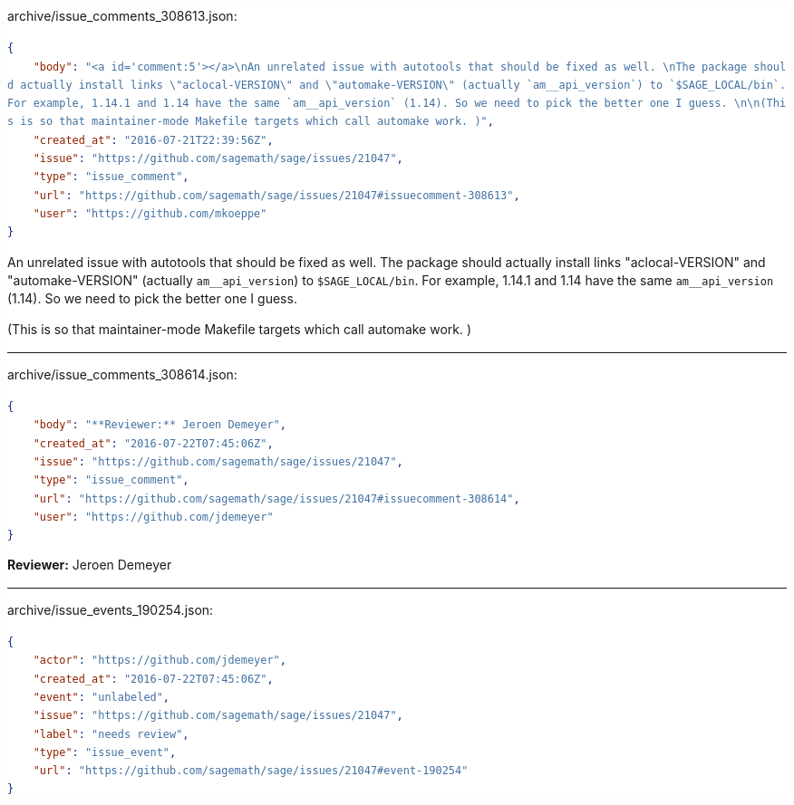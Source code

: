 archive/issue_comments_308613.json:
```json
{
    "body": "<a id='comment:5'></a>\nAn unrelated issue with autotools that should be fixed as well. \nThe package should actually install links \"aclocal-VERSION\" and \"automake-VERSION\" (actually `am__api_version`) to `$SAGE_LOCAL/bin`. For example, 1.14.1 and 1.14 have the same `am__api_version` (1.14). So we need to pick the better one I guess. \n\n(This is so that maintainer-mode Makefile targets which call automake work. )",
    "created_at": "2016-07-21T22:39:56Z",
    "issue": "https://github.com/sagemath/sage/issues/21047",
    "type": "issue_comment",
    "url": "https://github.com/sagemath/sage/issues/21047#issuecomment-308613",
    "user": "https://github.com/mkoeppe"
}
```

<a id='comment:5'></a>
An unrelated issue with autotools that should be fixed as well. 
The package should actually install links "aclocal-VERSION" and "automake-VERSION" (actually `am__api_version`) to `$SAGE_LOCAL/bin`. For example, 1.14.1 and 1.14 have the same `am__api_version` (1.14). So we need to pick the better one I guess. 

(This is so that maintainer-mode Makefile targets which call automake work. )



---

archive/issue_comments_308614.json:
```json
{
    "body": "**Reviewer:** Jeroen Demeyer",
    "created_at": "2016-07-22T07:45:06Z",
    "issue": "https://github.com/sagemath/sage/issues/21047",
    "type": "issue_comment",
    "url": "https://github.com/sagemath/sage/issues/21047#issuecomment-308614",
    "user": "https://github.com/jdemeyer"
}
```

**Reviewer:** Jeroen Demeyer



---

archive/issue_events_190254.json:
```json
{
    "actor": "https://github.com/jdemeyer",
    "created_at": "2016-07-22T07:45:06Z",
    "event": "unlabeled",
    "issue": "https://github.com/sagemath/sage/issues/21047",
    "label": "needs review",
    "type": "issue_event",
    "url": "https://github.com/sagemath/sage/issues/21047#event-190254"
}
```
